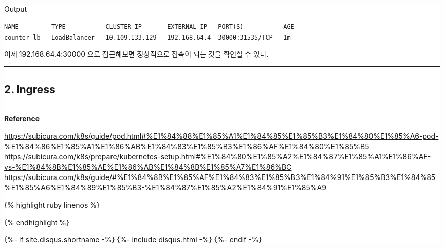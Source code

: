 Output

```
NAME         TYPE           CLUSTER-IP       EXTERNAL-IP   PORT(S)           AGE
counter-lb   LoadBalancer   10.109.133.129   192.168.64.4  30000:31535/TCP   1m
```

이제 192.168.64.4:30000 으로 접근해보면 정상적으로 접속이 되는 것을 
확인할 수 있다.    

- - - 

## 2. Ingress   



- - - 

**Reference**    

<https://subicura.com/k8s/guide/pod.html#%E1%84%88%E1%85%A1%E1%84%85%E1%85%B3%E1%84%80%E1%85%A6-pod-%E1%84%86%E1%85%A1%E1%86%AB%E1%84%83%E1%85%B3%E1%86%AF%E1%84%80%E1%85%B5>   
<https://subicura.com/k8s/prepare/kubernetes-setup.html#%E1%84%80%E1%85%A2%E1%84%87%E1%85%A1%E1%86%AF-vs-%E1%84%8B%E1%85%AE%E1%86%AB%E1%84%8B%E1%85%A7%E1%86%BC>   
<https://subicura.com/k8s/guide/#%E1%84%8B%E1%85%AF%E1%84%83%E1%85%B3%E1%84%91%E1%85%B3%E1%84%85%E1%85%A6%E1%84%89%E1%85%B3-%E1%84%87%E1%85%A2%E1%84%91%E1%85%A9>   


{% highlight ruby linenos %}

{% endhighlight %}


{%- if site.disqus.shortname -%}
    {%- include disqus.html -%}
{%- endif -%}


